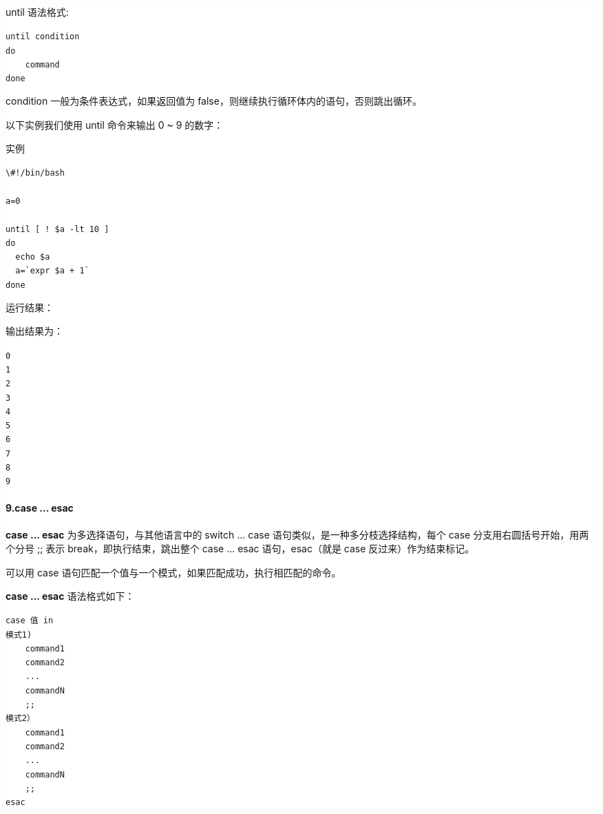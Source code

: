until 语法格式:

```
until condition
do
    command
done
```

condition 一般为条件表达式，如果返回值为 false，则继续执行循环体内的语句，否则跳出循环。

以下实例我们使用 until 命令来输出 0 ~ 9 的数字：

实例

```linux
\#!/bin/bash

a=0

until [ ! $a -lt 10 ]
do
  echo $a
  a=`expr $a + 1`
done
```

运行结果：

输出结果为：

```
0
1
2
3
4
5
6
7
8
9
```

#### 9.case ... esac

**case ... esac** 为多选择语句，与其他语言中的 switch ... case 语句类似，是一种多分枝选择结构，每个 case 分支用右圆括号开始，用两个分号 ;; 表示 break，即执行结束，跳出整个 case ... esac 语句，esac（就是 case 反过来）作为结束标记。

可以用 case 语句匹配一个值与一个模式，如果匹配成功，执行相匹配的命令。

**case ... esac** 语法格式如下：

```
case 值 in
模式1)
    command1
    command2
    ...
    commandN
    ;;
模式2）
    command1
    command2
    ...
    commandN
    ;;
esac
```
